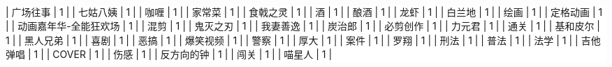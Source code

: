 | 广场往事 | 1 |
| 七姑八姨 | 1 |
| 咖喱 | 1 |
| 家常菜 | 1 |
| 食戟之灵 | 1 |
| 酒 | 1 |
| 酿酒 | 1 |
| 龙虾 | 1 |
| 白兰地 | 1 |
| 绘画 | 1 |
| 定格动画 | 1 |
| 动画嘉年华-全能狂欢场 | 1 |
| 混剪 | 1 |
| 鬼灭之刃 | 1 |
| 我妻善逸 | 1 |
| 炭治郎 | 1 |
| 必剪创作 | 1 |
| 力元君 | 1 |
| 通关 | 1 |
| 基和皮尔 | 1 |
| 黑人兄弟 | 1 |
| 喜剧 | 1 |
| 恶搞 | 1 |
| 爆笑视频 | 1 |
| 警察 | 1 |
| 厚大 | 1 |
| 案件 | 1 |
| 罗翔 | 1 |
| 刑法 | 1 |
| 普法 | 1 |
| 法学 | 1 |
| 吉他弹唱 | 1 |
| COVER | 1 |
| 伤感 | 1 |
| 反方向的钟 | 1 |
| 闯关 | 1 |
| 喵星人 | 1 |